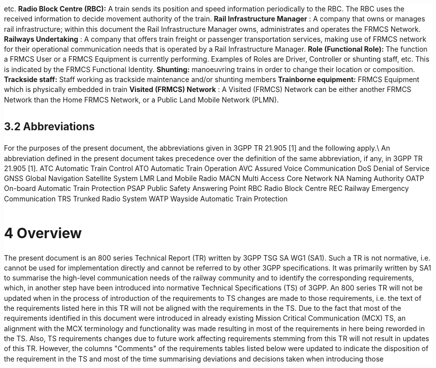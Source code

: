 etc.
**Radio Block Centre (RBC):** A train sends its position and speed information
periodically to the RBC. The RBC uses the received information to decide
movement authority of the train.
**Rail Infrastructure Manager** : A company that owns or manages rail
infrastructure; within this document the Rail Infrastructure Manager owns,
administrates and operates the FRMCS Network.
**Railways Undertaking** : A company that offers train freight or passenger
transportation services, making use of FRMCS network for their operational
communication needs that is operated by a Rail Infrastructure Manager.
**Role (Functional Role):** The function a FRMCS User or a FRMCS Equipment is
currently performing. Examples of Roles are Driver, Controller or shunting
staff, etc. This is indicated by the FRMCS Functional Identity.
**Shunting:** manoeuvring trains in order to change their location or
composition.
**Trackside staff:** Staff working as trackside maintenance and/or shunting
members
**Trainborne equipment:** FRMCS Equipment which is physically embedded in
train
**Visited (FRMCS) Network** : A Visited (FRMCS) Network can be either another
FRMCS Network than the Home FRMCS Network, or a Public Land Mobile Network
(PLMN).
## 3.2 Abbreviations
For the purposes of the present document, the abbreviations given in 3GPP TR
21.905 [1] and the following apply.\ An abbreviation defined in the present
document takes precedence over the definition of the same abbreviation, if
any, in 3GPP TR 21.905 [1].
ATC Automatic Train Control
ATO Automatic Train Operation
AVC Assured Voice Communication
DoS Denial of Service
GNSS Global Navigation Satellite System
LMR Land Mobile Radio
MACN Multi Access Core Network
NA Naming Authority
OATP On-board Automatic Train Protection
PSAP Public Safety Answering Point
RBC Radio Block Centre
REC Railway Emergency Communication
TRS Trunked Radio System
WATP Wayside Automatic Train Protection
# 4 Overview
The present document is an 800 series Technical Report (TR) written by 3GPP
TSG SA WG1 (SA1). Such a TR is not normative, i.e. cannot be used for
implementation directly and cannot be referred to by other 3GPP
specifications. It was primarily written by SA1 to summarise the high-level
communication needs of the railway community and to identify the corresponding
requirements, which, in another step have been introduced into normative
Technical Specifications (TS) of 3GPP.
An 800 series TR will not be updated when in the process of introduction of
the requirements to TS changes are made to those requirements, i.e. the text
of the requirements listed here in this TR will not be aligned with the
requirements in the TS. Due to the fact that most of the requirements
identified in this document were introduced in already existing Mission
Critical Communication (MCX) TS, an alignment with the MCX terminology and
functionality was made resulting in most of the requirements in here being
reworded in the TS. Also, TS requirements changes due to future work affecting
requirements stemming from this TR will not result in updates of this TR.
However, the columns "Comments" of the requirements tables listed below were
updated to indicate the disposition of the requirement in the TS and most of
the time summarising deviations and decisions taken when introducing those